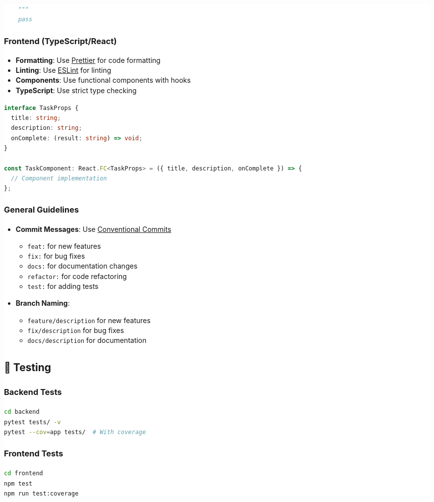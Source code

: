 ```python
    """
    pass
```

### Frontend (TypeScript/React)

- **Formatting**: Use [Prettier](https://prettier.io/) for code formatting
- **Linting**: Use [ESLint](https://eslint.org/) for linting
- **Components**: Use functional components with hooks
- **TypeScript**: Use strict type checking

```typescript
interface TaskProps {
  title: string;
  description: string;
  onComplete: (result: string) => void;
}

const TaskComponent: React.FC<TaskProps> = ({ title, description, onComplete }) => {
  // Component implementation
};
```

### General Guidelines

- **Commit Messages**: Use [Conventional Commits](https://www.conventionalcommits.org/)
  - `feat:` for new features
  - `fix:` for bug fixes  
  - `docs:` for documentation changes
  - `refactor:` for code refactoring
  - `test:` for adding tests

- **Branch Naming**:
  - `feature/description` for new features
  - `fix/description` for bug fixes
  - `docs/description` for documentation

## 🧪 Testing

### Backend Tests

```bash
cd backend
pytest tests/ -v
pytest --cov=app tests/  # With coverage
```

### Frontend Tests

```bash
cd frontend
npm test
npm run test:coverage
```
